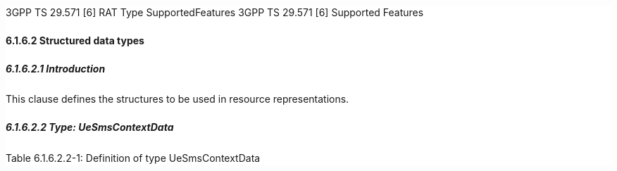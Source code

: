 3GPP TS 29.571 [6] RAT Type SupportedFeatures 3GPP TS 29.571 [6] Supported
Features
#### 6.1.6.2 Structured data types
##### 6.1.6.2.1 Introduction
This clause defines the structures to be used in resource representations.
##### 6.1.6.2.2 Type: UeSmsContextData
Table 6.1.6.2.2-1: Definition of type UeSmsContextData